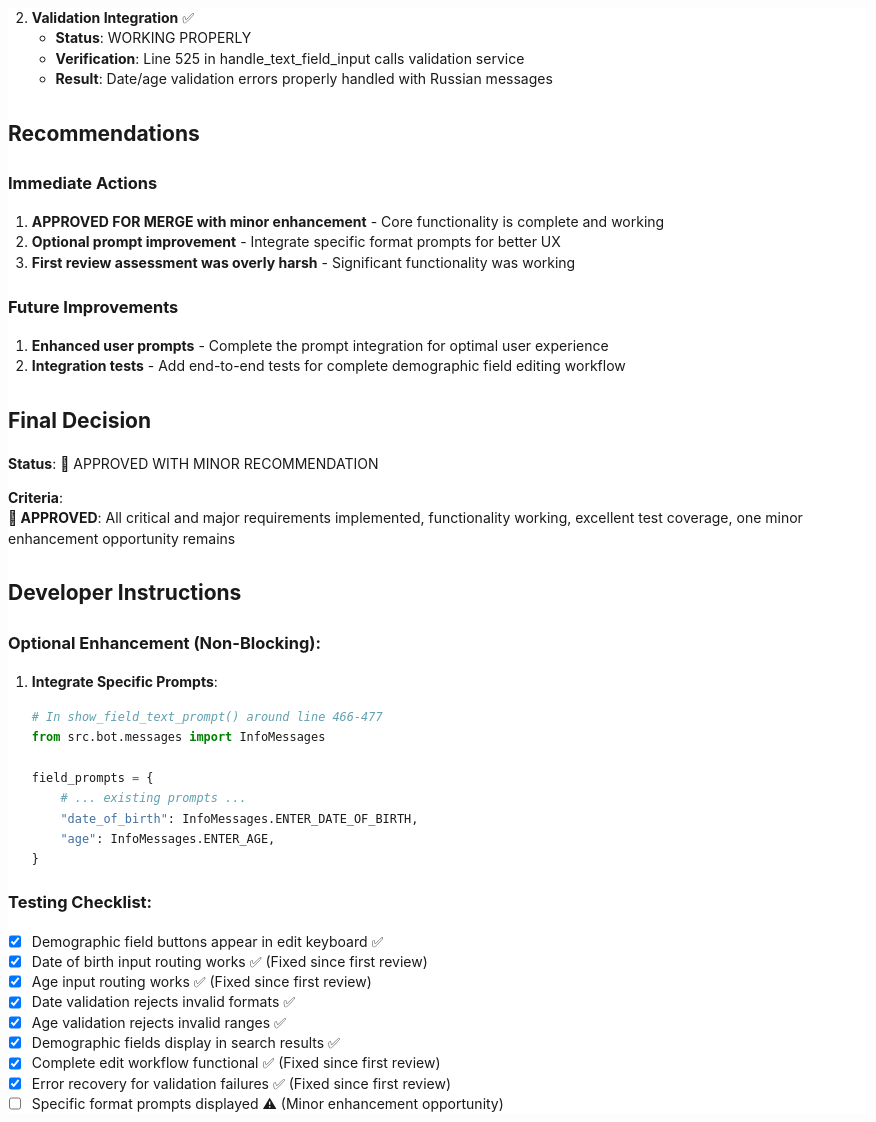 2. **Validation Integration** ✅
   - **Status**: WORKING PROPERLY  
   - **Verification**: Line 525 in handle_text_field_input calls validation service
   - **Result**: Date/age validation errors properly handled with Russian messages

## Recommendations

### Immediate Actions
1. **APPROVED FOR MERGE with minor enhancement** - Core functionality is complete and working
2. **Optional prompt improvement** - Integrate specific format prompts for better UX
3. **First review assessment was overly harsh** - Significant functionality was working

### Future Improvements  
1. **Enhanced user prompts** - Complete the prompt integration for optimal user experience
2. **Integration tests** - Add end-to-end tests for complete demographic field editing workflow

## Final Decision

**Status**: 🔄 APPROVED WITH MINOR RECOMMENDATION

**Criteria**:  
**🔄 APPROVED**: All critical and major requirements implemented, functionality working, excellent test coverage, one minor enhancement opportunity remains

## Developer Instructions

### Optional Enhancement (Non-Blocking):
1. **Integrate Specific Prompts**:
   ```python
   # In show_field_text_prompt() around line 466-477
   from src.bot.messages import InfoMessages
   
   field_prompts = {
       # ... existing prompts ...
       "date_of_birth": InfoMessages.ENTER_DATE_OF_BIRTH,
       "age": InfoMessages.ENTER_AGE,
   }
   ```

### Testing Checklist:
- [x] Demographic field buttons appear in edit keyboard ✅
- [x] Date of birth input routing works ✅ (Fixed since first review)
- [x] Age input routing works ✅ (Fixed since first review)  
- [x] Date validation rejects invalid formats ✅
- [x] Age validation rejects invalid ranges ✅
- [x] Demographic fields display in search results ✅
- [x] Complete edit workflow functional ✅ (Fixed since first review)
- [x] Error recovery for validation failures ✅ (Fixed since first review)
- [ ] Specific format prompts displayed ⚠️ (Minor enhancement opportunity)
